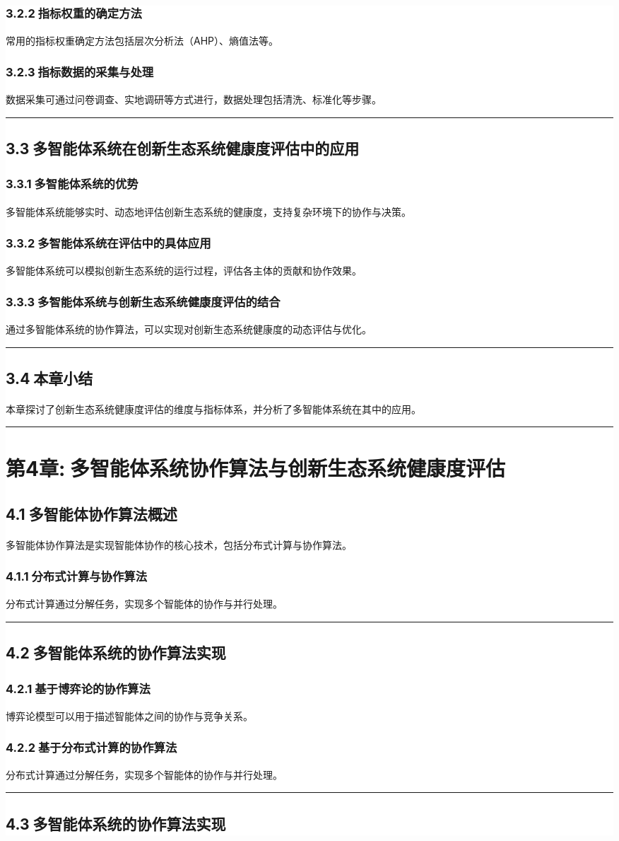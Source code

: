 ### 3.2.2 指标权重的确定方法  
常用的指标权重确定方法包括层次分析法（AHP）、熵值法等。  

### 3.2.3 指标数据的采集与处理  
数据采集可通过问卷调查、实地调研等方式进行，数据处理包括清洗、标准化等步骤。  

---

## 3.3 多智能体系统在创新生态系统健康度评估中的应用  
### 3.3.1 多智能体系统的优势  
多智能体系统能够实时、动态地评估创新生态系统的健康度，支持复杂环境下的协作与决策。  

### 3.3.2 多智能体系统在评估中的具体应用  
多智能体系统可以模拟创新生态系统的运行过程，评估各主体的贡献和协作效果。  

### 3.3.3 多智能体系统与创新生态系统健康度评估的结合  
通过多智能体系统的协作算法，可以实现对创新生态系统健康度的动态评估与优化。  

---

## 3.4 本章小结  
本章探讨了创新生态系统健康度评估的维度与指标体系，并分析了多智能体系统在其中的应用。

---

# 第4章: 多智能体系统协作算法与创新生态系统健康度评估  

## 4.1 多智能体协作算法概述  
多智能体协作算法是实现智能体协作的核心技术，包括分布式计算与协作算法。  

### 4.1.1 分布式计算与协作算法  
分布式计算通过分解任务，实现多个智能体的协作与并行处理。  

---

## 4.2 多智能体系统的协作算法实现  

### 4.2.1 基于博弈论的协作算法  
博弈论模型可以用于描述智能体之间的协作与竞争关系。  

### 4.2.2 基于分布式计算的协作算法  
分布式计算通过分解任务，实现多个智能体的协作与并行处理。  

---

## 4.3 多智能体系统的协作算法实现  

